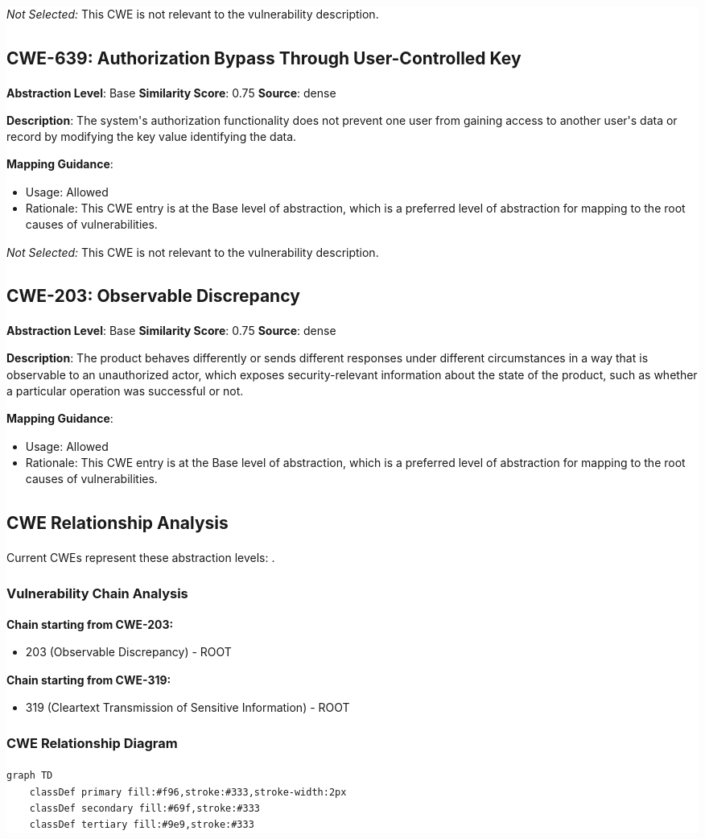 *Not Selected:* This CWE is not relevant to the vulnerability description.

## CWE-639: Authorization Bypass Through User-Controlled Key
**Abstraction Level**: Base
**Similarity Score**: 0.75
**Source**: dense

**Description**:
The system's authorization functionality does not prevent one user from gaining access to another user's data or record by modifying the key value identifying the data.

**Mapping Guidance**:
- Usage: Allowed
- Rationale: This CWE entry is at the Base level of abstraction, which is a preferred level of abstraction for mapping to the root causes of vulnerabilities.

*Not Selected:* This CWE is not relevant to the vulnerability description.

## CWE-203: Observable Discrepancy
**Abstraction Level**: Base
**Similarity Score**: 0.75
**Source**: dense

**Description**:
The product behaves differently or sends different responses under different circumstances in a way that is observable to an unauthorized actor, which exposes security-relevant information about the state of the product, such as whether a particular operation was successful or not.

**Mapping Guidance**:
- Usage: Allowed
- Rationale: This CWE entry is at the Base level of abstraction, which is a preferred level of abstraction for mapping to the root causes of vulnerabilities.


## CWE Relationship Analysis

Current CWEs represent these abstraction levels: .


### Vulnerability Chain Analysis

**Chain starting from CWE-203:**
- 203 (Observable Discrepancy) - ROOT


**Chain starting from CWE-319:**
- 319 (Cleartext Transmission of Sensitive Information) - ROOT



### CWE Relationship Diagram

```mermaid
graph TD
    classDef primary fill:#f96,stroke:#333,stroke-width:2px
    classDef secondary fill:#69f,stroke:#333
    classDef tertiary fill:#9e9,stroke:#333
```